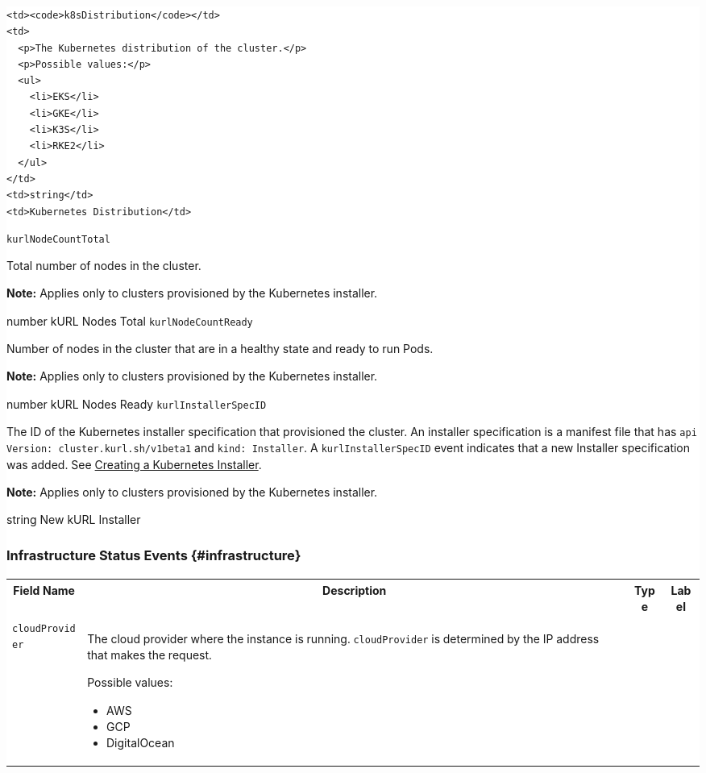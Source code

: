     <td><code>k8sDistribution</code></td>
    <td>
      <p>The Kubernetes distribution of the cluster.</p>
      <p>Possible values:</p>
      <ul>
        <li>EKS</li>
        <li>GKE</li>
        <li>K3S</li>
        <li>RKE2</li>
      </ul>
    </td>
    <td>string</td>
    <td>Kubernetes Distribution</td>
  </tr>
  <tr>
    <td><code>kurlNodeCountTotal</code></td>
    <td><p>Total number of nodes in the cluster.</p>
    <p><strong>Note:</strong> Applies only to clusters provisioned by the Kubernetes installer.</p></td>
    <td>number</td>
    <td>kURL Nodes Total</td>
  </tr>
  <tr>
    <td><code>kurlNodeCountReady</code></td>
    <td><p>Number of nodes in the cluster that are in a healthy state and ready to run Pods.</p>
    <p><strong>Note:</strong> Applies only to clusters provisioned by the Kubernetes installer.</p>
    </td>
    <td>number</td>
    <td>kURL Nodes Ready</td>
  </tr>
  <tr>
    <td><code>kurlInstallerSpecID</code></td>
    <td><p>The ID of the Kubernetes installer specification that provisioned the cluster. An installer specification is a manifest file that has <code>apiVersion: cluster.kurl.sh/v1beta1</code> and <code>kind: Installer</code>. A <code>kurlInstallerSpecID</code> event indicates that a new Installer specification was added. See <a href="packaging-embedded-kubernetes">Creating a Kubernetes Installer</a>.</p>
    <p><strong>Note:</strong> Applies only to clusters provisioned by the Kubernetes installer.</p>
    </td>
    <td>string</td>
    <td>New kURL Installer</td>
  </tr>  
</table>


### Infrastructure Status Events {#infrastructure}

<table>
  <tr>
    <th>Field Name</th>
    <th>Description</th>
    <th>Type</th>
    <th>Label</th>
  </tr> 
  <tr>
    <td><code>cloudProvider</code></td>
    <td>
      <p>The cloud provider where the instance is running. <code>cloudProvider</code> is determined by the IP address that makes the request.</p>
      <p>Possible values:</p>
      <ul>
        <li>AWS</li>
        <li>GCP</li>
        <li>DigitalOcean</li>